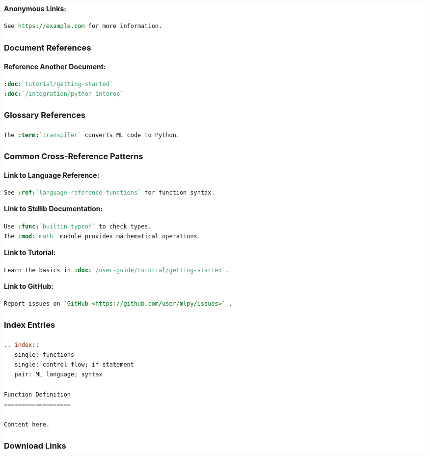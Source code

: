 **Anonymous Links:**
```rst
See https://example.com for more information.
```

### Document References

**Reference Another Document:**
```rst
:doc:`tutorial/getting-started`
:doc:`/integration/python-interop`
```

### Glossary References

```rst
The :term:`transpiler` converts ML code to Python.
```

### Common Cross-Reference Patterns

**Link to Language Reference:**
```rst
See :ref:`language-reference-functions` for function syntax.
```

**Link to Stdlib Documentation:**
```rst
Use :func:`builtin.typeof` to check types.
The :mod:`math` module provides mathematical operations.
```

**Link to Tutorial:**
```rst
Learn the basics in :doc:`/user-guide/tutorial/getting-started`.
```

**Link to GitHub:**
```rst
Report issues on `GitHub <https://github.com/user/mlpy/issues>`_.
```

### Index Entries

```rst
.. index::
   single: functions
   single: control flow; if statement
   pair: ML language; syntax

Function Definition
===================

Content here.
```

### Download Links
